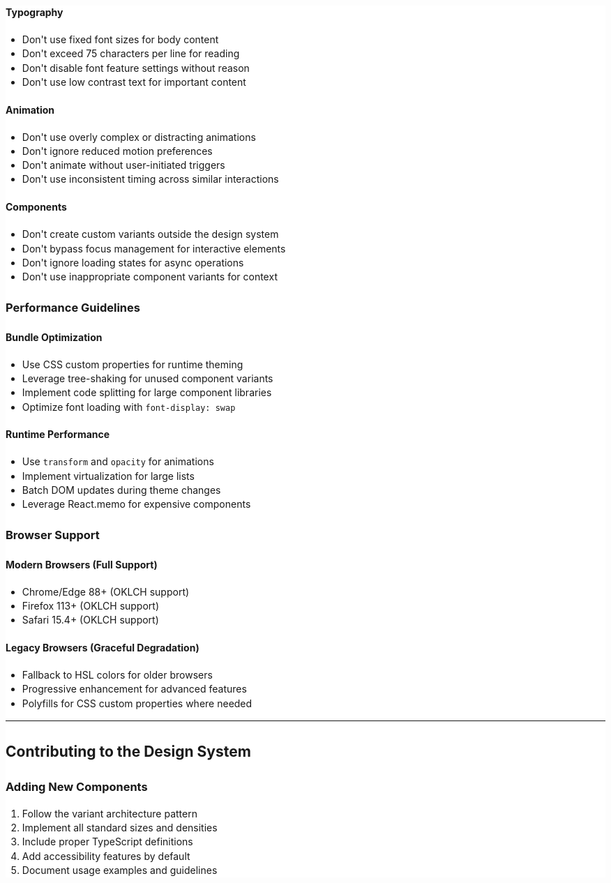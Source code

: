 #### Typography
- Don't use fixed font sizes for body content
- Don't exceed 75 characters per line for reading
- Don't disable font feature settings without reason
- Don't use low contrast text for important content

#### Animation
- Don't use overly complex or distracting animations
- Don't ignore reduced motion preferences
- Don't animate without user-initiated triggers
- Don't use inconsistent timing across similar interactions

#### Components
- Don't create custom variants outside the design system
- Don't bypass focus management for interactive elements
- Don't ignore loading states for async operations
- Don't use inappropriate component variants for context

### Performance Guidelines

#### Bundle Optimization
- Use CSS custom properties for runtime theming
- Leverage tree-shaking for unused component variants
- Implement code splitting for large component libraries
- Optimize font loading with `font-display: swap`

#### Runtime Performance
- Use `transform` and `opacity` for animations
- Implement virtualization for large lists
- Batch DOM updates during theme changes
- Leverage React.memo for expensive components

### Browser Support

#### Modern Browsers (Full Support)
- Chrome/Edge 88+ (OKLCH support)
- Firefox 113+ (OKLCH support)
- Safari 15.4+ (OKLCH support)

#### Legacy Browsers (Graceful Degradation)
- Fallback to HSL colors for older browsers
- Progressive enhancement for advanced features
- Polyfills for CSS custom properties where needed

---

## Contributing to the Design System

### Adding New Components
1. Follow the variant architecture pattern
2. Implement all standard sizes and densities
3. Include proper TypeScript definitions
4. Add accessibility features by default
5. Document usage examples and guidelines
